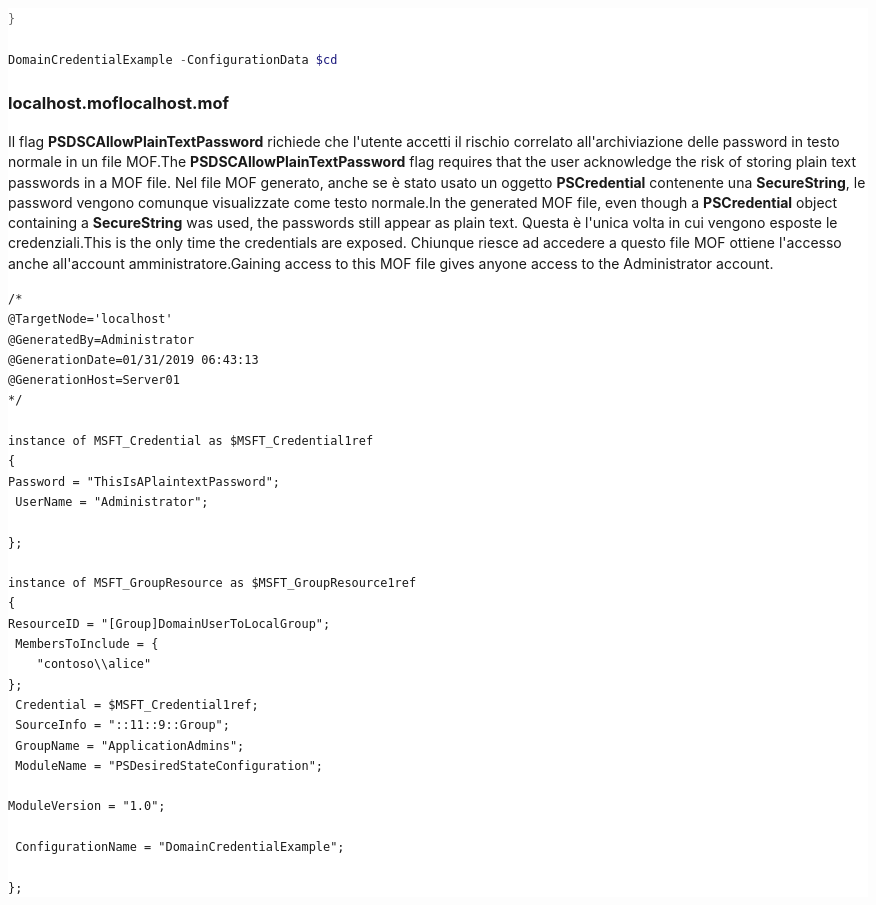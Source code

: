 ```powershell
}

DomainCredentialExample -ConfigurationData $cd
```

### <a name="localhostmof"></a><span data-ttu-id="75dc8-148">localhost.mof</span><span class="sxs-lookup"><span data-stu-id="75dc8-148">localhost.mof</span></span>

<span data-ttu-id="75dc8-149">Il flag **PSDSCAllowPlainTextPassword** richiede che l'utente accetti il rischio correlato all'archiviazione delle password in testo normale in un file MOF.</span><span class="sxs-lookup"><span data-stu-id="75dc8-149">The **PSDSCAllowPlainTextPassword** flag requires that the user acknowledge the risk of storing plain text passwords in a MOF file.</span></span> <span data-ttu-id="75dc8-150">Nel file MOF generato, anche se è stato usato un oggetto **PSCredential** contenente una **SecureString**, le password vengono comunque visualizzate come testo normale.</span><span class="sxs-lookup"><span data-stu-id="75dc8-150">In the generated MOF file, even though a **PSCredential** object containing a **SecureString** was used, the passwords still appear as plain text.</span></span> <span data-ttu-id="75dc8-151">Questa è l'unica volta in cui vengono esposte le credenziali.</span><span class="sxs-lookup"><span data-stu-id="75dc8-151">This is the only time the credentials are exposed.</span></span> <span data-ttu-id="75dc8-152">Chiunque riesce ad accedere a questo file MOF ottiene l'accesso anche all'account amministratore.</span><span class="sxs-lookup"><span data-stu-id="75dc8-152">Gaining access to this MOF file gives anyone access to the Administrator account.</span></span>

```
/*
@TargetNode='localhost'
@GeneratedBy=Administrator
@GenerationDate=01/31/2019 06:43:13
@GenerationHost=Server01
*/

instance of MSFT_Credential as $MSFT_Credential1ref
{
Password = "ThisIsAPlaintextPassword";
 UserName = "Administrator";

};

instance of MSFT_GroupResource as $MSFT_GroupResource1ref
{
ResourceID = "[Group]DomainUserToLocalGroup";
 MembersToInclude = {
    "contoso\\alice"
};
 Credential = $MSFT_Credential1ref;
 SourceInfo = "::11::9::Group";
 GroupName = "ApplicationAdmins";
 ModuleName = "PSDesiredStateConfiguration";

ModuleVersion = "1.0";

 ConfigurationName = "DomainCredentialExample";

};
```
